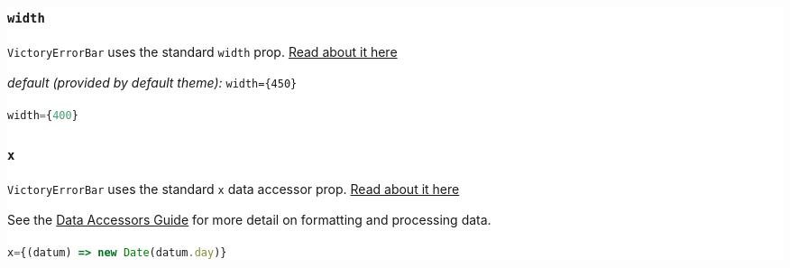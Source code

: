 ### `width`

`VictoryErrorBar` uses the standard `width` prop. [Read about it here](https://formidable.com/open-source/victory/docs/common-props#width)

*default (provided by default theme):* `width={450}`

```jsx
width={400}
```

### `x`

`VictoryErrorBar` uses the standard `x` data accessor prop. [Read about it here](https://formidable.com/open-source/victory/docs/common-props#x)

See the [Data Accessors Guide] for more detail on formatting and processing data.

```js
x={(datum) => new Date(datum.day)}
```

[Animations Guide]: https://formidable.com/open-source/victory/guides/animations
[Data Accessors Guide]: https://formidable.com/open-source/victory/guides/data-accessors
[Custom Components Guide]: https://formidable.com/open-source/victory/guides/custom-components
[Events Guide]: https://formidable.com/open-source/victory/guides/events
[Themes Guide]: https://formidable.com/open-source/victory/guides/themes
[`VictoryChart`]: https://formidable.com/open-source/victory/docs/victory-chart
[`x`]: https://formidable.com/open-source/victory/docs/victory-candlestick#x
[`y`]: https://formidable.com/open-source/victory/docs/victory-candlestick#y
[`errorX`]: https://formidable.com/open-source/victory/docs/victory-candlestick#errorX
[`errorY`]: https://formidable.com/open-source/victory/docs/victory-candlestick#errorY
[grayscale theme]: https://github.com/FormidableLabs/victory-core/blob/master/src/victory-theme/grayscale.js





